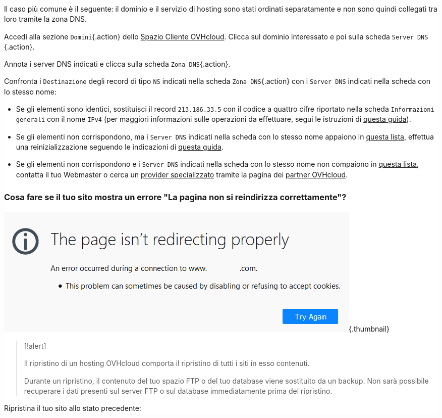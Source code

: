 Il caso più comune è il seguente: il dominio e il servizio di hosting sono stati ordinati separatamente e non sono quindi collegati tra loro tramite la zona DNS.

Accedi alla sezione `Domini`{.action} dello [Spazio Cliente OVHcloud](https://www.ovh.com/auth/?action=gotomanager&from=https://www.ovh.it/&ovhSubsidiary=it). Clicca sul dominio interessato e poi sulla scheda `Server DNS`{.action}.

Annota i server DNS indicati e clicca sulla scheda `Zona DNS`{.action}.

Confronta i `Destinazione` degli record di tipo `NS` indicati nella scheda `Zona DNS`{.action} con i `Server DNS` indicati nella scheda con lo stesso nome:

- Se gli elementi sono identici, sostituisci il record `213.186.33.5` con il codice a quattro cifre riportato nella scheda `Informazioni generali` con il nome `IPv4` (per maggiori informazioni sulle operazioni da effettuare, segui le istruzioni di [questa guida](/pages/web/domains/dns_zone_edit#procedura)).

- Se gli elementi non corrispondono, ma i `Server DNS` indicati nella scheda con lo stesso nome appaiono in [questa lista](/pages/web_cloud/web_hosting/clusters_and_shared_hosting_IP), effettua una reinizializzazione seguendo le indicazioni di [questa guida](/pages/web/domains/dns_server_general_information#reinizializza-i-server-dns).

- Se gli elementi non corrispondono e i `Server DNS` indicati nella scheda con lo stesso nome non compaiono in [questa lista](/pages/web_cloud/web_hosting/clusters_and_shared_hosting_IP), contatta il tuo Webmaster o cerca un [provider specializzato](https://partner.ovhcloud.com/it/directory/) tramite la pagina dei [partner OVHcloud](https://partner.ovhcloud.com/it/directory/).

### Cosa fare se il tuo sito mostra un errore "La pagina non si reindirizza correttamente"?

![too_many_redirect](images/too_many_redirect.png){.thumbnail}

> [!alert]
>
> Il ripristino di un hosting OVHcloud comporta il ripristino di tutti i siti in esso contenuti.
>
> Durante un ripristino, il contenuto del tuo spazio FTP o del tuo database viene sostituito da un backup. Non sarà possibile recuperare i dati presenti sul server FTP o sul database immediatamente prima del ripristino.
>

Ripristina il tuo sito allo stato precedente:
